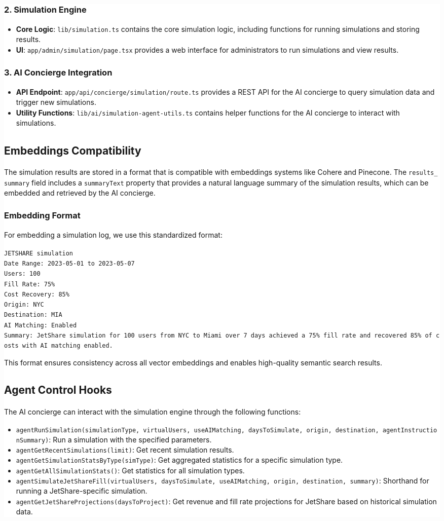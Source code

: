 ### 2. Simulation Engine

- **Core Logic**: `lib/simulation.ts` contains the core simulation logic, including functions for running simulations and storing results.
- **UI**: `app/admin/simulation/page.tsx` provides a web interface for administrators to run simulations and view results.

### 3. AI Concierge Integration

- **API Endpoint**: `app/api/concierge/simulation/route.ts` provides a REST API for the AI concierge to query simulation data and trigger new simulations.
- **Utility Functions**: `lib/ai/simulation-agent-utils.ts` contains helper functions for the AI concierge to interact with simulations.

## Embeddings Compatibility

The simulation results are stored in a format that is compatible with embeddings systems like Cohere and Pinecone. The `results_summary` field includes a `summaryText` property that provides a natural language summary of the simulation results, which can be embedded and retrieved by the AI concierge.

### Embedding Format

For embedding a simulation log, we use this standardized format:

```
JETSHARE simulation
Date Range: 2023-05-01 to 2023-05-07
Users: 100
Fill Rate: 75%
Cost Recovery: 85%
Origin: NYC
Destination: MIA
AI Matching: Enabled
Summary: JetShare simulation for 100 users from NYC to Miami over 7 days achieved a 75% fill rate and recovered 85% of costs with AI matching enabled.
```

This format ensures consistency across all vector embeddings and enables high-quality semantic search results.

## Agent Control Hooks

The AI concierge can interact with the simulation engine through the following functions:

- `agentRunSimulation(simulationType, virtualUsers, useAIMatching, daysToSimulate, origin, destination, agentInstructionSummary)`: Run a simulation with the specified parameters.
- `agentGetRecentSimulations(limit)`: Get recent simulation results.
- `agentGetSimulationStatsByType(simType)`: Get aggregated statistics for a specific simulation type.
- `agentGetAllSimulationStats()`: Get statistics for all simulation types.
- `agentSimulateJetShareFill(virtualUsers, daysToSimulate, useAIMatching, origin, destination, summary)`: Shorthand for running a JetShare-specific simulation.
- `agentGetJetShareProjections(daysToProject)`: Get revenue and fill rate projections for JetShare based on historical simulation data.
